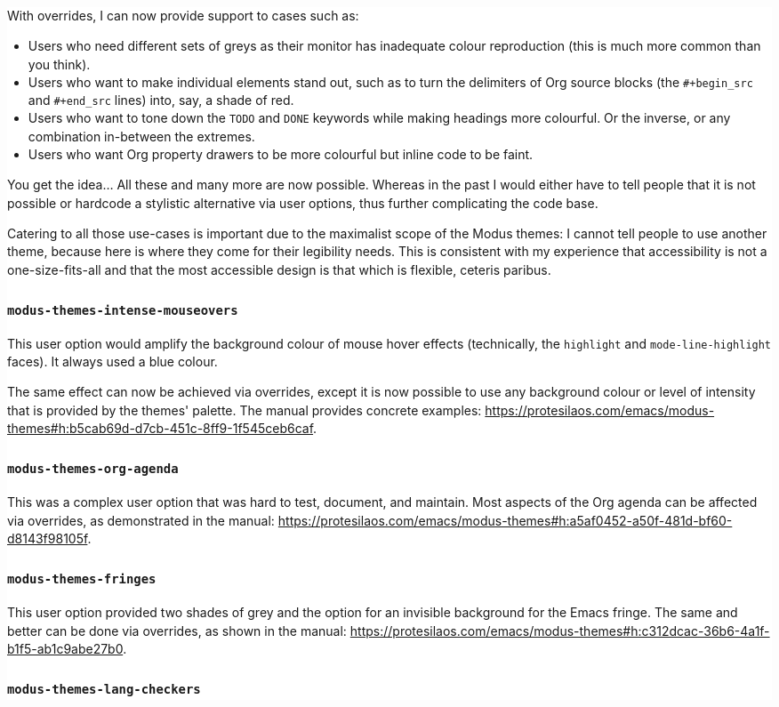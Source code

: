 With overrides, I can now provide support to cases such as:

-   Users who need different sets of greys as their monitor has
    inadequate colour reproduction (this is much more common than you
    think).
-   Users who want to make individual elements stand out, such as to
    turn the delimiters of Org source blocks (the `#+begin_src` and
    `#+end_src` lines) into, say, a shade of red.
-   Users who want to tone down the `TODO` and `DONE` keywords while
    making headings more colourful.  Or the inverse, or any combination
    in-between the extremes.
-   Users who want Org property drawers to be more colourful but inline
    code to be faint.

You get the idea&#x2026;  All these and many more are now possible.
Whereas in the past I would either have to tell people that it is not
possible or hardcode a stylistic alternative via user options, thus
further complicating the code base.

Catering to all those use-cases is important due to the maximalist
scope of the Modus themes: I cannot tell people to use another theme,
because here is where they come for their legibility needs.  This is
consistent with my experience that accessibility is not a
one-size-fits-all and that the most accessible design is that which is
flexible, ceteris paribus.


### `modus-themes-intense-mouseovers`

This user option would amplify the background colour of mouse hover
effects (technically, the `highlight` and `mode-line-highlight`
faces).  It always used a blue colour.

The same effect can now be achieved via overrides, except it is now
possible to use any background colour or level of intensity that is
provided by the themes' palette.  The manual provides concrete
examples: <https://protesilaos.com/emacs/modus-themes#h:b5cab69d-d7cb-451c-8ff9-1f545ceb6caf>.


### `modus-themes-org-agenda`

This was a complex user option that was hard to test, document, and
maintain.  Most aspects of the Org agenda can be affected via
overrides, as demonstrated in the manual:
<https://protesilaos.com/emacs/modus-themes#h:a5af0452-a50f-481d-bf60-d8143f98105f>.


### `modus-themes-fringes`

This user option provided two shades of grey and the option for an
invisible background for the Emacs fringe.  The same and better can be
done via overrides, as shown in the manual:
<https://protesilaos.com/emacs/modus-themes#h:c312dcac-36b6-4a1f-b1f5-ab1c9abe27b0>.


### `modus-themes-lang-checkers`
